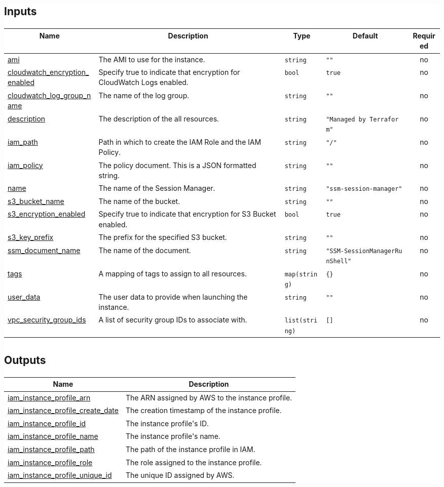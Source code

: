 ## Inputs

| Name                                                                                                                     | Description                                                           | Type           | Default                        | Required |
| ------------------------------------------------------------------------------------------------------------------------ | --------------------------------------------------------------------- | -------------- | ------------------------------ | :------: |
| <a name="input_ami"></a> [ami](#input_ami)                                                                               | The AMI to use for the instance.                                      | `string`       | `""`                           |    no    |
| <a name="input_cloudwatch_encryption_enabled"></a> [cloudwatch_encryption_enabled](#input_cloudwatch_encryption_enabled) | Specify true to indicate that encryption for CloudWatch Logs enabled. | `bool`         | `true`                         |    no    |
| <a name="input_cloudwatch_log_group_name"></a> [cloudwatch_log_group_name](#input_cloudwatch_log_group_name)             | The name of the log group.                                            | `string`       | `""`                           |    no    |
| <a name="input_description"></a> [description](#input_description)                                                       | The description of the all resources.                                 | `string`       | `"Managed by Terraform"`       |    no    |
| <a name="input_iam_path"></a> [iam_path](#input_iam_path)                                                                | Path in which to create the IAM Role and the IAM Policy.              | `string`       | `"/"`                          |    no    |
| <a name="input_iam_policy"></a> [iam_policy](#input_iam_policy)                                                          | The policy document. This is a JSON formatted string.                 | `string`       | `""`                           |    no    |
| <a name="input_name"></a> [name](#input_name)                                                                            | The name of the Session Manager.                                      | `string`       | `"ssm-session-manager"`        |    no    |
| <a name="input_s3_bucket_name"></a> [s3_bucket_name](#input_s3_bucket_name)                                              | The name of the bucket.                                               | `string`       | `""`                           |    no    |
| <a name="input_s3_encryption_enabled"></a> [s3_encryption_enabled](#input_s3_encryption_enabled)                         | Specify true to indicate that encryption for S3 Bucket enabled.       | `bool`         | `true`                         |    no    |
| <a name="input_s3_key_prefix"></a> [s3_key_prefix](#input_s3_key_prefix)                                                 | The prefix for the specified S3 bucket.                               | `string`       | `""`                           |    no    |
| <a name="input_ssm_document_name"></a> [ssm_document_name](#input_ssm_document_name)                                     | The name of the document.                                             | `string`       | `"SSM-SessionManagerRunShell"` |    no    |
| <a name="input_tags"></a> [tags](#input_tags)                                                                            | A mapping of tags to assign to all resources.                         | `map(string)`  | `{}`                           |    no    |
| <a name="input_user_data"></a> [user_data](#input_user_data)                                                             | The user data to provide when launching the instance.                 | `string`       | `""`                           |    no    |
| <a name="input_vpc_security_group_ids"></a> [vpc_security_group_ids](#input_vpc_security_group_ids)                      | A list of security group IDs to associate with.                       | `list(string)` | `[]`                           |    no    |

## Outputs

| Name                                                                                                                                | Description                                                  |
| ----------------------------------------------------------------------------------------------------------------------------------- | ------------------------------------------------------------ |
| <a name="output_iam_instance_profile_arn"></a> [iam_instance_profile_arn](#output_iam_instance_profile_arn)                         | The ARN assigned by AWS to the instance profile.             |
| <a name="output_iam_instance_profile_create_date"></a> [iam_instance_profile_create_date](#output_iam_instance_profile_create_date) | The creation timestamp of the instance profile.              |
| <a name="output_iam_instance_profile_id"></a> [iam_instance_profile_id](#output_iam_instance_profile_id)                            | The instance profile's ID.                                   |
| <a name="output_iam_instance_profile_name"></a> [iam_instance_profile_name](#output_iam_instance_profile_name)                      | The instance profile's name.                                 |
| <a name="output_iam_instance_profile_path"></a> [iam_instance_profile_path](#output_iam_instance_profile_path)                      | The path of the instance profile in IAM.                     |
| <a name="output_iam_instance_profile_role"></a> [iam_instance_profile_role](#output_iam_instance_profile_role)                      | The role assigned to the instance profile.                   |
| <a name="output_iam_instance_profile_unique_id"></a> [iam_instance_profile_unique_id](#output_iam_instance_profile_unique_id)       | The unique ID assigned by AWS.                               |